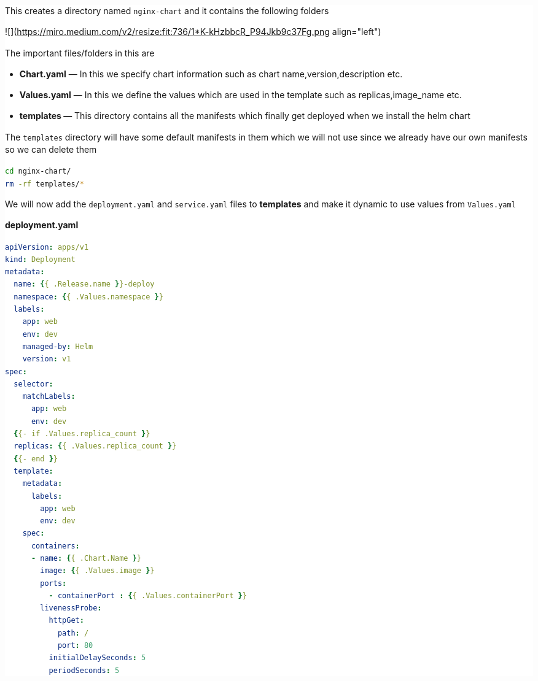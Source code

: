 This creates a directory named `nginx-chart` and it contains the following folders

![](https://miro.medium.com/v2/resize:fit:736/1*K-kHzbbcR_P94Jkb9c37Fg.png align="left")

The important files/folders in this are

* **Chart.yaml** — In this we specify chart information such as chart name,version,description etc.
    
* **Values.yaml** — In this we define the values which are used in the template such as replicas,image\_name etc.
    
* **templates —** This directory contains all the manifests which finally get deployed when we install the helm chart
    

The `templates` directory will have some default manifests in them which we will not use since we already have our own manifests so we can delete them

```bash
cd nginx-chart/
rm -rf templates/*
```

We will now add the `deployment.yaml` and `service.yaml` files to **templates** and make it dynamic to use values from `Values.yaml`

**deployment.yaml**

```yaml
apiVersion: apps/v1
kind: Deployment
metadata:
  name: {{ .Release.name }}-deploy
  namespace: {{ .Values.namespace }}
  labels:
    app: web
    env: dev
    managed-by: Helm
    version: v1
spec:
  selector:
    matchLabels:
      app: web
      env: dev
  {{- if .Values.replica_count }}
  replicas: {{ .Values.replica_count }}
  {{- end }}
  template:
    metadata:
      labels:
        app: web
        env: dev
    spec:
      containers:
      - name: {{ .Chart.Name }}
        image: {{ .Values.image }}
        ports:
          - containerPort : {{ .Values.containerPort }}
        livenessProbe:
          httpGet:
            path: /
            port: 80
          initialDelaySeconds: 5
          periodSeconds: 5
```
